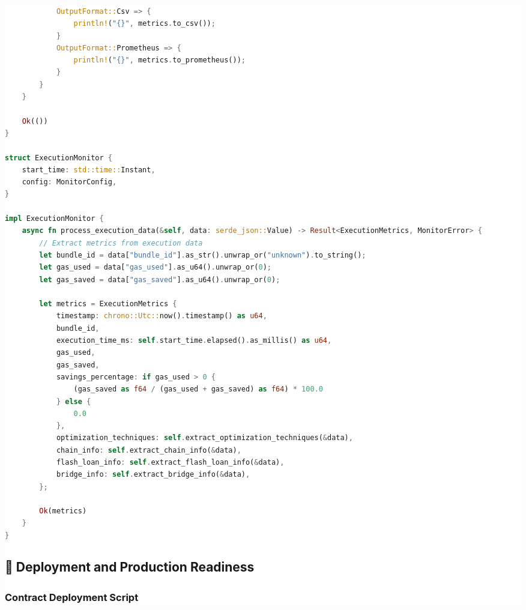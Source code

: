 ```rust
            OutputFormat::Csv => {
                println!("{}", metrics.to_csv());
            }
            OutputFormat::Prometheus => {
                println!("{}", metrics.to_prometheus());
            }
        }
    }
    
    Ok(())
}

struct ExecutionMonitor {
    start_time: std::time::Instant,
    config: MonitorConfig,
}

impl ExecutionMonitor {
    async fn process_execution_data(&self, data: serde_json::Value) -> Result<ExecutionMetrics, MonitorError> {
        // Extract metrics from execution data
        let bundle_id = data["bundle_id"].as_str().unwrap_or("unknown").to_string();
        let gas_used = data["gas_used"].as_u64().unwrap_or(0);
        let gas_saved = data["gas_saved"].as_u64().unwrap_or(0);
        
        let metrics = ExecutionMetrics {
            timestamp: chrono::Utc::now().timestamp() as u64,
            bundle_id,
            execution_time_ms: self.start_time.elapsed().as_millis() as u64,
            gas_used,
            gas_saved,
            savings_percentage: if gas_used > 0 {
                (gas_saved as f64 / (gas_used + gas_saved) as f64) * 100.0
            } else {
                0.0
            },
            optimization_techniques: self.extract_optimization_techniques(&data),
            chain_info: self.extract_chain_info(&data),
            flash_loan_info: self.extract_flash_loan_info(&data),
            bridge_info: self.extract_bridge_info(&data),
        };
        
        Ok(metrics)
    }
}
```

## 💎 **Deployment and Production Readiness**

### **Contract Deployment Script**
